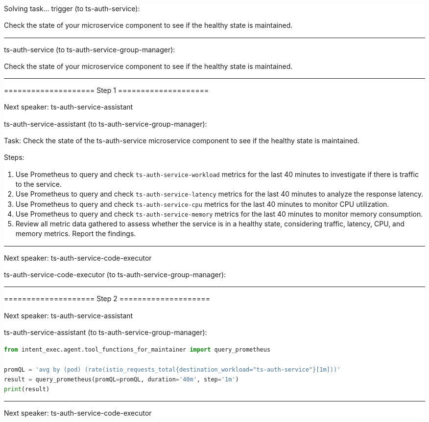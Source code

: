 Solving task...
trigger (to ts-auth-service):

Check the state of your microservice component to see if the healthy state is maintained.

--------------------------------------------------------------------------------
ts-auth-service (to ts-auth-service-group-manager):

Check the state of your microservice component to see if the healthy state is maintained.

--------------------------------------------------------------------------------
==================== Step 1 ====================

Next speaker: ts-auth-service-assistant

ts-auth-service-assistant (to ts-auth-service-group-manager):

Task: Check the state of the ts-auth-service microservice component to see if the healthy state is maintained.

Steps:
1. Use Prometheus to query and check `ts-auth-service-workload` metrics for the last 40 minutes to investigate if there is traffic to the service.
2. Use Prometheus to query and check `ts-auth-service-latency` metrics for the last 40 minutes to analyze the response latency.
3. Use Prometheus to query and check `ts-auth-service-cpu` metrics for the last 40 minutes to monitor CPU utilization.
4. Use Prometheus to query and check `ts-auth-service-memory` metrics for the last 40 minutes to monitor memory consumption.
5. Review all metric data gathered to assess whether the service is in a healthy state, considering traffic, latency, CPU, and memory metrics. Report the findings.

--------------------------------------------------------------------------------

Next speaker: ts-auth-service-code-executor

ts-auth-service-code-executor (to ts-auth-service-group-manager):



--------------------------------------------------------------------------------
==================== Step 2 ====================

Next speaker: ts-auth-service-assistant

ts-auth-service-assistant (to ts-auth-service-group-manager):

```python
from intent_exec.agent.tool_functions_for_maintainer import query_prometheus

promQL = 'avg by (pod) (rate(istio_requests_total{destination_workload="ts-auth-service"}[1m]))'
result = query_prometheus(promQL=promQL, duration='40m', step='1m')
print(result)

```

--------------------------------------------------------------------------------

Next speaker: ts-auth-service-code-executor
